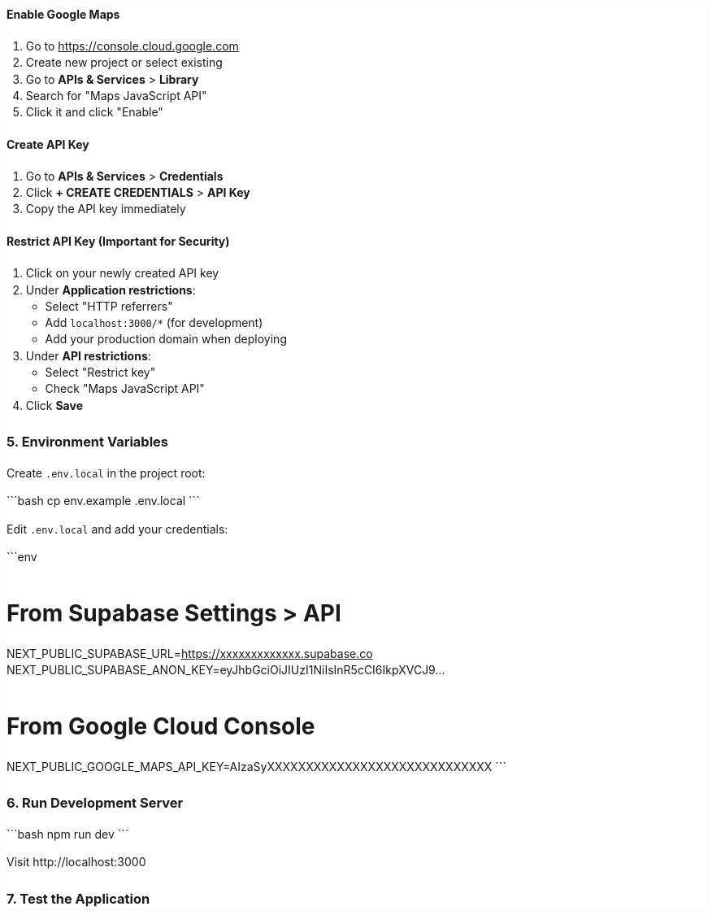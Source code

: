 #### Enable Google Maps
1. Go to https://console.cloud.google.com
2. Create new project or select existing
3. Go to **APIs & Services** > **Library**
4. Search for "Maps JavaScript API"
5. Click it and click "Enable"

#### Create API Key
1. Go to **APIs & Services** > **Credentials**
2. Click **+ CREATE CREDENTIALS** > **API Key**
3. Copy the API key immediately

#### Restrict API Key (Important for Security)
1. Click on your newly created API key
2. Under **Application restrictions**:
   - Select "HTTP referrers"
   - Add `localhost:3000/*` (for development)
   - Add your production domain when deploying
3. Under **API restrictions**:
   - Select "Restrict key"
   - Check "Maps JavaScript API"
4. Click **Save**

### 5. Environment Variables

Create `.env.local` in the project root:

\`\`\`bash
cp env.example .env.local
\`\`\`

Edit `.env.local` and add your credentials:

\`\`\`env
# From Supabase Settings > API
NEXT_PUBLIC_SUPABASE_URL=https://xxxxxxxxxxxxx.supabase.co
NEXT_PUBLIC_SUPABASE_ANON_KEY=eyJhbGciOiJIUzI1NiIsInR5cCI6IkpXVCJ9...

# From Google Cloud Console
NEXT_PUBLIC_GOOGLE_MAPS_API_KEY=AIzaSyXXXXXXXXXXXXXXXXXXXXXXXXXXXXX
\`\`\`

### 6. Run Development Server

\`\`\`bash
npm run dev
\`\`\`

Visit http://localhost:3000

### 7. Test the Application
